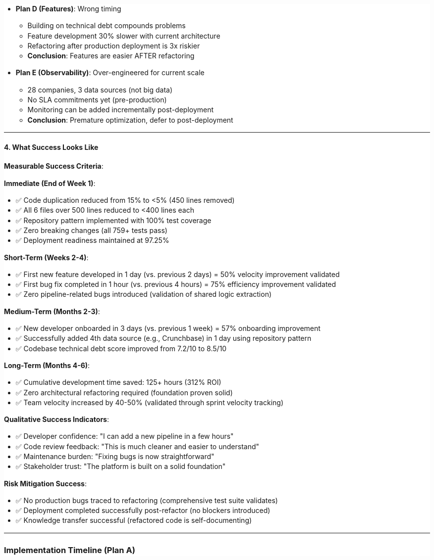 - **Plan D (Features)**: Wrong timing
  - Building on technical debt compounds problems
  - Feature development 30% slower with current architecture
  - Refactoring after production deployment is 3x riskier
  - **Conclusion**: Features are easier AFTER refactoring

- **Plan E (Observability)**: Over-engineered for current scale
  - 28 companies, 3 data sources (not big data)
  - No SLA commitments yet (pre-production)
  - Monitoring can be added incrementally post-deployment
  - **Conclusion**: Premature optimization, defer to post-deployment

---

#### 4. What Success Looks Like

**Measurable Success Criteria**:

**Immediate (End of Week 1)**:
- ✅ Code duplication reduced from 15% to <5% (450 lines removed)
- ✅ All 6 files over 500 lines reduced to <400 lines each
- ✅ Repository pattern implemented with 100% test coverage
- ✅ Zero breaking changes (all 759+ tests pass)
- ✅ Deployment readiness maintained at 97.25%

**Short-Term (Weeks 2-4)**:
- ✅ First new feature developed in 1 day (vs. previous 2 days) = 50% velocity improvement validated
- ✅ First bug fix completed in 1 hour (vs. previous 4 hours) = 75% efficiency improvement validated
- ✅ Zero pipeline-related bugs introduced (validation of shared logic extraction)

**Medium-Term (Months 2-3)**:
- ✅ New developer onboarded in 3 days (vs. previous 1 week) = 57% onboarding improvement
- ✅ Successfully added 4th data source (e.g., Crunchbase) in 1 day using repository pattern
- ✅ Codebase technical debt score improved from 7.2/10 to 8.5/10

**Long-Term (Months 4-6)**:
- ✅ Cumulative development time saved: 125+ hours (312% ROI)
- ✅ Zero architectural refactoring required (foundation proven solid)
- ✅ Team velocity increased by 40-50% (validated through sprint velocity tracking)

**Qualitative Success Indicators**:
- ✅ Developer confidence: "I can add a new pipeline in a few hours"
- ✅ Code review feedback: "This is much cleaner and easier to understand"
- ✅ Maintenance burden: "Fixing bugs is now straightforward"
- ✅ Stakeholder trust: "The platform is built on a solid foundation"

**Risk Mitigation Success**:
- ✅ No production bugs traced to refactoring (comprehensive test suite validates)
- ✅ Deployment completed successfully post-refactor (no blockers introduced)
- ✅ Knowledge transfer successful (refactored code is self-documenting)

---

### Implementation Timeline (Plan A)
